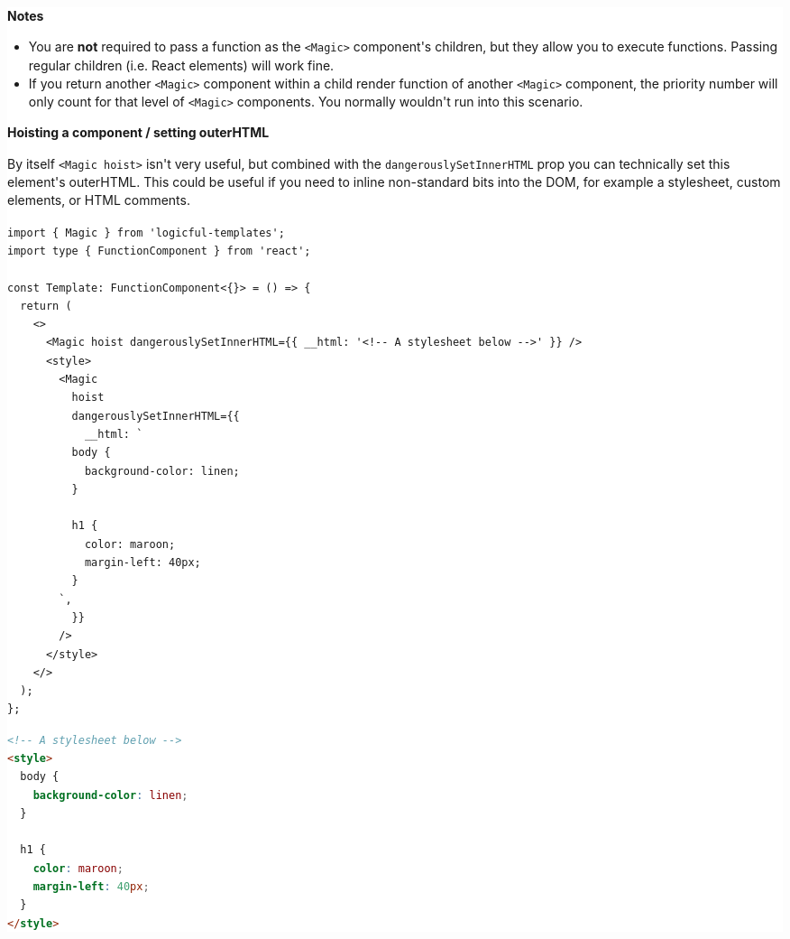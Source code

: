 **Notes**

- You are **not** required to pass a function as the `<Magic>` component's children, but they allow you to execute functions. Passing regular children (i.e. React elements) will work fine.
- If you return another `<Magic>` component within a child render function of another `<Magic>` component, the priority number will only count for that level of `<Magic>` components. You normally wouldn't run into this scenario.

**Hoisting a component / setting outerHTML**

By itself `<Magic hoist>` isn't very useful, but combined with the `dangerouslySetInnerHTML` prop you can technically set this element's outerHTML. This could be useful if you need to inline non-standard bits into the DOM, for example a stylesheet, custom elements, or HTML comments.

```TSX
import { Magic } from 'logicful-templates';
import type { FunctionComponent } from 'react';

const Template: FunctionComponent<{}> = () => {
  return (
    <>
      <Magic hoist dangerouslySetInnerHTML={{ __html: '<!-- A stylesheet below -->' }} />
      <style>
        <Magic
          hoist
          dangerouslySetInnerHTML={{
            __html: `
          body {
            background-color: linen;
          }

          h1 {
            color: maroon;
            margin-left: 40px;
          }
        `,
          }}
        />
      </style>
    </>
  );
};
```

```HTML
<!-- A stylesheet below -->
<style>
  body {
    background-color: linen;
  }

  h1 {
    color: maroon;
    margin-left: 40px;
  }
</style>
```

